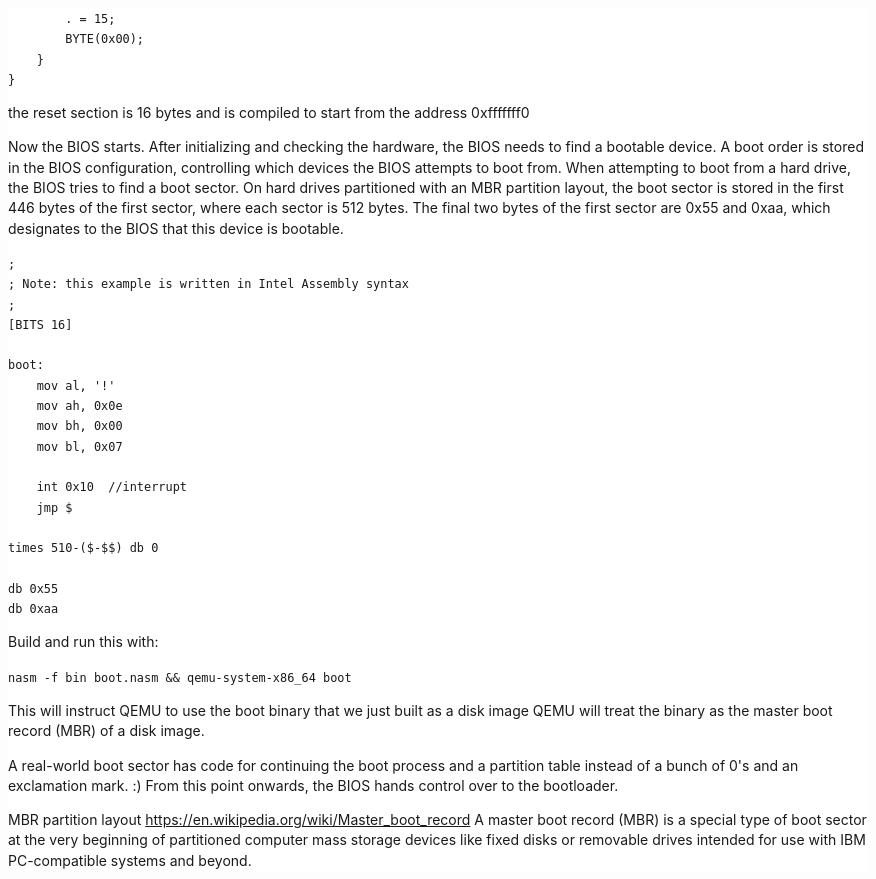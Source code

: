 ```
        . = 15;
        BYTE(0x00);
    }
}
```
the reset section is 16 bytes and is compiled to start from the address 0xfffffff0



Now the BIOS starts. After initializing and checking the hardware, the BIOS needs to find a bootable device. 
A boot order is stored in the BIOS configuration, controlling which devices the BIOS attempts to boot from.
When attempting to boot from a hard drive, the BIOS tries to find a boot sector. 
On hard drives partitioned with an MBR partition layout, the boot sector is stored in the first 446 bytes of the first sector, 
where each sector is 512 bytes. The final two bytes of the first sector are 0x55 and 0xaa,
which designates to the BIOS that this device is bootable.
```
;
; Note: this example is written in Intel Assembly syntax
;
[BITS 16]

boot:
    mov al, '!'
    mov ah, 0x0e
    mov bh, 0x00
    mov bl, 0x07

    int 0x10  //interrupt
    jmp $

times 510-($-$$) db 0

db 0x55
db 0xaa
```
Build and run this with:
```
nasm -f bin boot.nasm && qemu-system-x86_64 boot
```
This will instruct QEMU to use the boot binary that we just built as a disk image
QEMU will treat the binary as the master boot record (MBR) of a disk image.

A real-world boot sector has code for continuing the boot process and a partition table instead of a 
bunch of 0's and an exclamation mark. :) From this point onwards, the BIOS hands control over to the bootloader.


MBR partition layout https://en.wikipedia.org/wiki/Master_boot_record
A master boot record (MBR) is a special type of boot sector at the very beginning of partitioned computer 
mass storage devices like fixed disks or removable drives intended for use with IBM PC-compatible systems and beyond.
